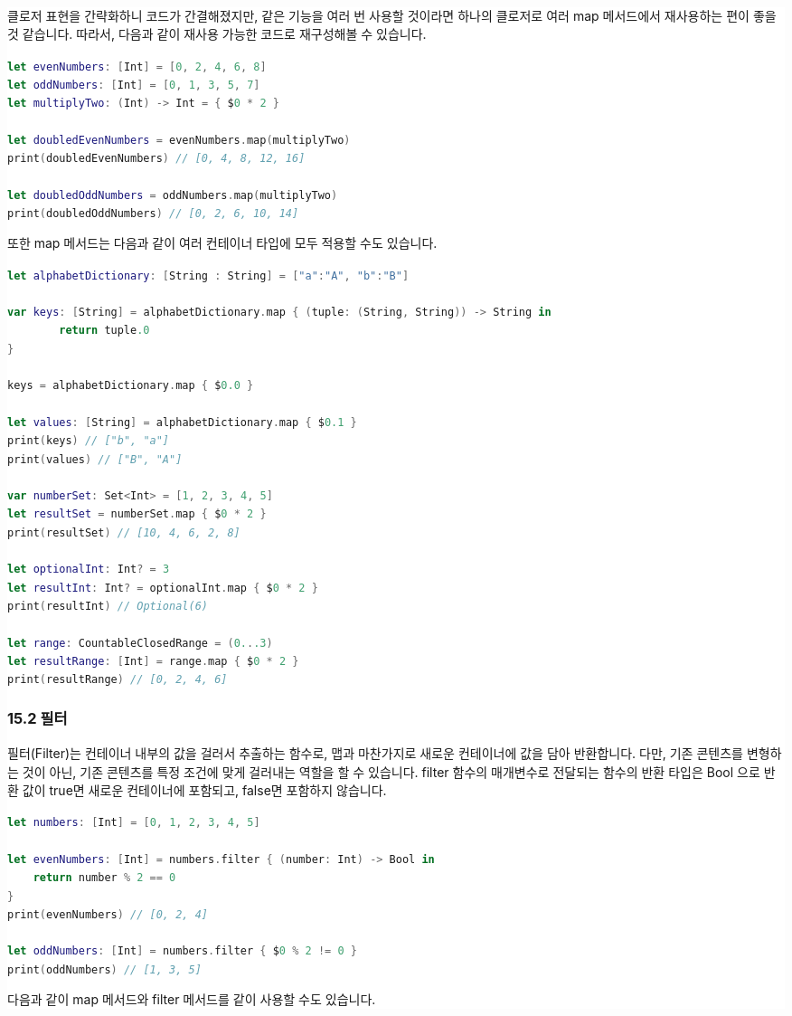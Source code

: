 클로저 표현을 간략화하니 코드가 간결해졌지만, 같은 기능을 여러 번 사용할 것이라면 하나의 클로저로 여러 map 메서드에서 재사용하는 편이 좋을 것 같습니다. 따라서, 다음과 같이 재사용 가능한 코드로 재구성해볼 수 있습니다.

```swift
let evenNumbers: [Int] = [0, 2, 4, 6, 8]
let oddNumbers: [Int] = [0, 1, 3, 5, 7]
let multiplyTwo: (Int) -> Int = { $0 * 2 }

let doubledEvenNumbers = evenNumbers.map(multiplyTwo)
print(doubledEvenNumbers) // [0, 4, 8, 12, 16]

let doubledOddNumbers = oddNumbers.map(multiplyTwo)
print(doubledOddNumbers) // [0, 2, 6, 10, 14]
```
또한 map 메서드는 다음과 같이 여러 컨테이너 타입에 모두 적용할 수도 있습니다.

```swift
let alphabetDictionary: [String : String] = ["a":"A", "b":"B"]

var keys: [String] = alphabetDictionary.map { (tuple: (String, String)) -> String in
        return tuple.0
}

keys = alphabetDictionary.map { $0.0 }

let values: [String] = alphabetDictionary.map { $0.1 }
print(keys) // ["b", "a"]
print(values) // ["B", "A"]

var numberSet: Set<Int> = [1, 2, 3, 4, 5]
let resultSet = numberSet.map { $0 * 2 }
print(resultSet) // [10, 4, 6, 2, 8]

let optionalInt: Int? = 3
let resultInt: Int? = optionalInt.map { $0 * 2 }
print(resultInt) // Optional(6)

let range: CountableClosedRange = (0...3)
let resultRange: [Int] = range.map { $0 * 2 }
print(resultRange) // [0, 2, 4, 6]
```


### 15.2 필터

필터(Filter)는 컨테이너 내부의 값을 걸러서 추출하는 함수로, 맵과 마찬가지로 새로운 컨테이너에 값을 담아 반환합니다. 다만, 기존 콘텐츠를 변형하는 것이 아닌, 기존 콘텐츠를 특정 조건에 맞게 걸러내는 역할을 할 수 있습니다. filter 함수의 매개변수로 전달되는 함수의 반환 타입은 Bool 으로 반환 값이 true면 새로운 컨테이너에 포함되고, false면 포함하지 않습니다.

```swift
let numbers: [Int] = [0, 1, 2, 3, 4, 5]

let evenNumbers: [Int] = numbers.filter { (number: Int) -> Bool in
    return number % 2 == 0
}
print(evenNumbers) // [0, 2, 4]

let oddNumbers: [Int] = numbers.filter { $0 % 2 != 0 }
print(oddNumbers) // [1, 3, 5]
```
다음과 같이 map 메서드와 filter 메서드를 같이 사용할 수도 있습니다.
